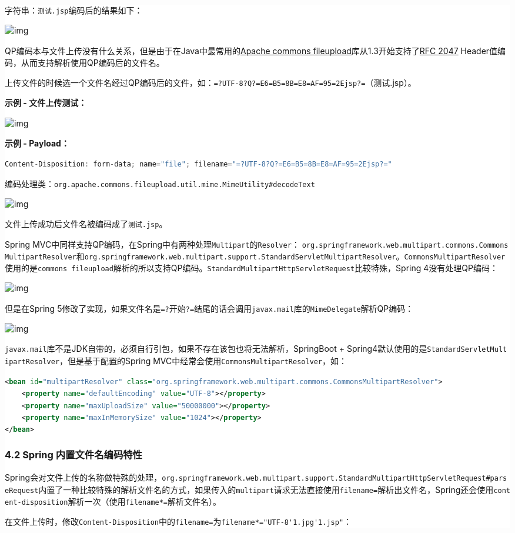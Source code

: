 字符串：`测试.jsp`编码后的结果如下：

![img](https://oss.javasec.org/images/image-20201119110638971.png)

QP编码本与文件上传没有什么关系，但是由于在Java中最常用的[Apache commons fileupload](http://commons.apache.org/proper/commons-fileupload/)库从1.3开始支持了[RFC 2047](https://www.ietf.org/rfc/rfc2047.txt) Header值编码，从而支持解析使用QP编码后的文件名。

上传文件的时候选一个文件名经过QP编码后的文件，如：`=?UTF-8?Q?=E6=B5=8B=E8=AF=95=2Ejsp?=`（测试.jsp）。

**示例 - 文件上传测试：**

![img](https://oss.javasec.org/images/image-20201118171038557.png)

**示例 - Payload：**

```java
Content-Disposition: form-data; name="file"; filename="=?UTF-8?Q?=E6=B5=8B=E8=AF=95=2Ejsp?="
```

编码处理类：`org.apache.commons.fileupload.util.mime.MimeUtility#decodeText`

![img](https://oss.javasec.org/images/image-20201116182555363.png)

文件上传成功后文件名被编码成了`测试.jsp`。

Spring MVC中同样支持QP编码，在Spring中有两种处理`Multipart`的`Resolver`： `org.springframework.web.multipart.commons.CommonsMultipartResolver`和`org.springframework.web.multipart.support.StandardServletMultipartResolver`。`CommonsMultipartResolver`使用的是`commons fileupload`解析的所以支持QP编码。`StandardMultipartHttpServletRequest`比较特殊，Spring 4没有处理QP编码：

![img](https://oss.javasec.org/images/image-20201116190648714.png)

但是在Spring 5修改了实现，如果文件名是`=?`开始`?=`结尾的话会调用`javax.mail`库的`MimeDelegate`解析QP编码：

![img](https://oss.javasec.org/images/image-20201116190416499.png)



`javax.mail`库不是JDK自带的，必须自行引包，如果不存在该包也将无法解析，SpringBoot + Spring4默认使用的是`StandardServletMultipartResolver`，但是基于配置的Spring MVC中经常会使用`CommonsMultipartResolver`，如：

```xml
<bean id="multipartResolver" class="org.springframework.web.multipart.commons.CommonsMultipartResolver">
    <property name="defaultEncoding" value="UTF-8"></property>
    <property name="maxUploadSize" value="50000000"></property>
    <property name="maxInMemorySize" value="1024"></property>
</bean>
```



### 4.2 Spring 内置文件名编码特性

Spring会对文件上传的名称做特殊的处理，`org.springframework.web.multipart.support.StandardMultipartHttpServletRequest#parseRequest`内置了一种比较特殊的解析文件名的方式，如果传入的`multipart`请求无法直接使用`filename=`解析出文件名，Spring还会使用`content-disposition`解析一次（使用`filename*=`解析文件名）。

在文件上传时，修改`Content-Disposition`中的`filename=`为`filename*="UTF-8'1.jpg'1.jsp"`：
